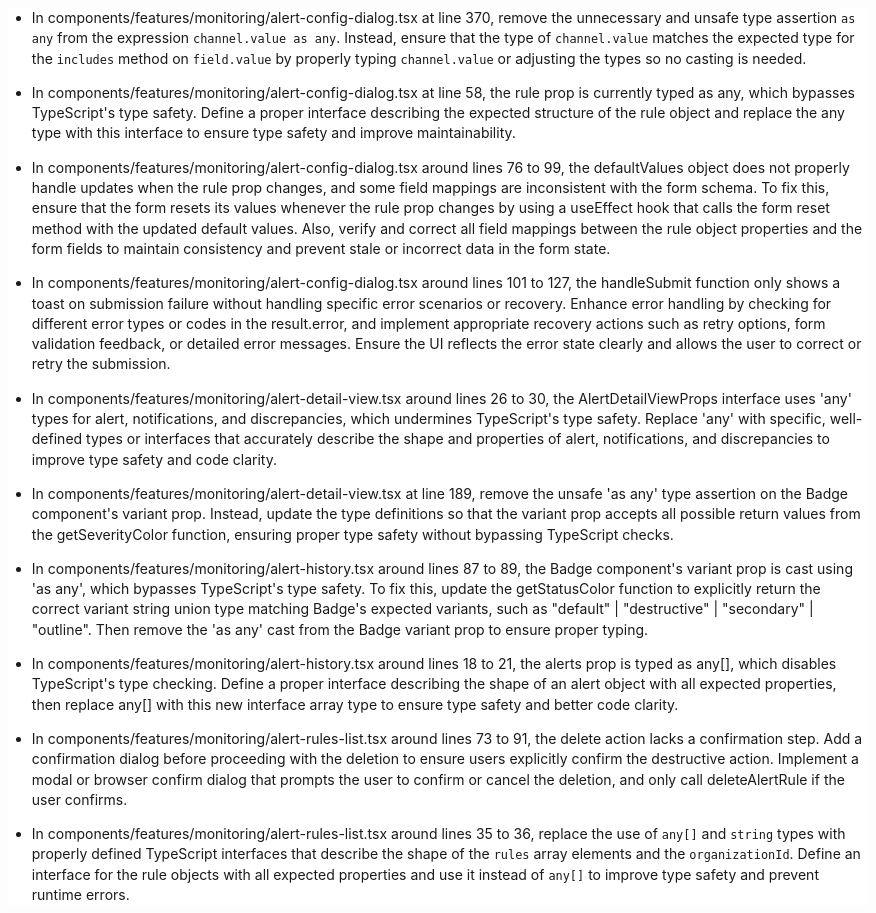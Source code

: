 - In components/features/monitoring/alert-config-dialog.tsx at line 370, remove the unnecessary and unsafe type assertion `as any` from the expression `channel.value as any`. Instead, ensure that the type of `channel.value` matches the expected type for the `includes` method on `field.value` by properly typing `channel.value` or adjusting the types so no casting is needed.

- In components/features/monitoring/alert-config-dialog.tsx at line 58, the rule prop is currently typed as any, which bypasses TypeScript's type safety. Define a proper interface describing the expected structure of the rule object and replace the any type with this interface to ensure type safety and improve maintainability.

- In components/features/monitoring/alert-config-dialog.tsx around lines 76 to 99, the defaultValues object does not properly handle updates when the rule prop changes, and some field mappings are inconsistent with the form schema. To fix this, ensure that the form resets its values whenever the rule prop changes by using a useEffect hook that calls the form reset method with the updated default values. Also, verify and correct all field mappings between the rule object properties and the form fields to maintain consistency and prevent stale or incorrect data in the form state.

- In components/features/monitoring/alert-config-dialog.tsx around lines 101 to 127, the handleSubmit function only shows a toast on submission failure without handling specific error scenarios or recovery. Enhance error handling by checking for different error types or codes in the result.error, and implement appropriate recovery actions such as retry options, form validation feedback, or detailed error messages. Ensure the UI reflects the error state clearly and allows the user to correct or retry the submission.

- In components/features/monitoring/alert-detail-view.tsx around lines 26 to 30, the AlertDetailViewProps interface uses 'any' types for alert, notifications, and discrepancies, which undermines TypeScript's type safety. Replace 'any' with specific, well-defined types or interfaces that accurately describe the shape and properties of alert, notifications, and discrepancies to improve type safety and code clarity.

- In components/features/monitoring/alert-detail-view.tsx at line 189, remove the unsafe 'as any' type assertion on the Badge component's variant prop. Instead, update the type definitions so that the variant prop accepts all possible return values from the getSeverityColor function, ensuring proper type safety without bypassing TypeScript checks.

- In components/features/monitoring/alert-history.tsx around lines 87 to 89, the Badge component's variant prop is cast using 'as any', which bypasses TypeScript's type safety. To fix this, update the getStatusColor function to explicitly return the correct variant string union type matching Badge's expected variants, such as "default" | "destructive" | "secondary" | "outline". Then remove the 'as any' cast from the Badge variant prop to ensure proper typing.

- In components/features/monitoring/alert-history.tsx around lines 18 to 21, the alerts prop is typed as any[], which disables TypeScript's type checking. Define a proper interface describing the shape of an alert object with all expected properties, then replace any[] with this new interface array type to ensure type safety and better code clarity.

- In components/features/monitoring/alert-rules-list.tsx around lines 73 to 91, the delete action lacks a confirmation step. Add a confirmation dialog before proceeding with the deletion to ensure users explicitly confirm the destructive action. Implement a modal or browser confirm dialog that prompts the user to confirm or cancel the deletion, and only call deleteAlertRule if the user confirms.

- In components/features/monitoring/alert-rules-list.tsx around lines 35 to 36, replace the use of `any[]` and `string` types with properly defined TypeScript interfaces that describe the shape of the `rules` array elements and the `organizationId`. Define an interface for the rule objects with all expected properties and use it instead of `any[]` to improve type safety and prevent runtime errors.
